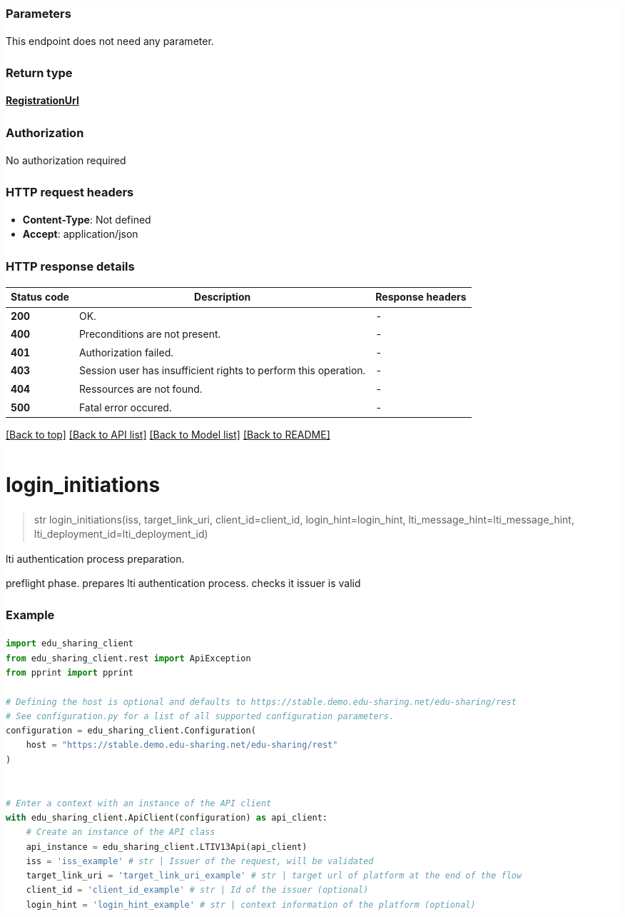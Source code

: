

### Parameters

This endpoint does not need any parameter.

### Return type

[**RegistrationUrl**](RegistrationUrl.md)

### Authorization

No authorization required

### HTTP request headers

 - **Content-Type**: Not defined
 - **Accept**: application/json

### HTTP response details

| Status code | Description | Response headers |
|-------------|-------------|------------------|
**200** | OK. |  -  |
**400** | Preconditions are not present. |  -  |
**401** | Authorization failed. |  -  |
**403** | Session user has insufficient rights to perform this operation. |  -  |
**404** | Ressources are not found. |  -  |
**500** | Fatal error occured. |  -  |

[[Back to top]](#) [[Back to API list]](../README.md#documentation-for-api-endpoints) [[Back to Model list]](../README.md#documentation-for-models) [[Back to README]](../README.md)

# **login_initiations**
> str login_initiations(iss, target_link_uri, client_id=client_id, login_hint=login_hint, lti_message_hint=lti_message_hint, lti_deployment_id=lti_deployment_id)

lti authentication process preparation.

preflight phase. prepares lti authentication process. checks it issuer is valid

### Example


```python
import edu_sharing_client
from edu_sharing_client.rest import ApiException
from pprint import pprint

# Defining the host is optional and defaults to https://stable.demo.edu-sharing.net/edu-sharing/rest
# See configuration.py for a list of all supported configuration parameters.
configuration = edu_sharing_client.Configuration(
    host = "https://stable.demo.edu-sharing.net/edu-sharing/rest"
)


# Enter a context with an instance of the API client
with edu_sharing_client.ApiClient(configuration) as api_client:
    # Create an instance of the API class
    api_instance = edu_sharing_client.LTIV13Api(api_client)
    iss = 'iss_example' # str | Issuer of the request, will be validated
    target_link_uri = 'target_link_uri_example' # str | target url of platform at the end of the flow
    client_id = 'client_id_example' # str | Id of the issuer (optional)
    login_hint = 'login_hint_example' # str | context information of the platform (optional)
```